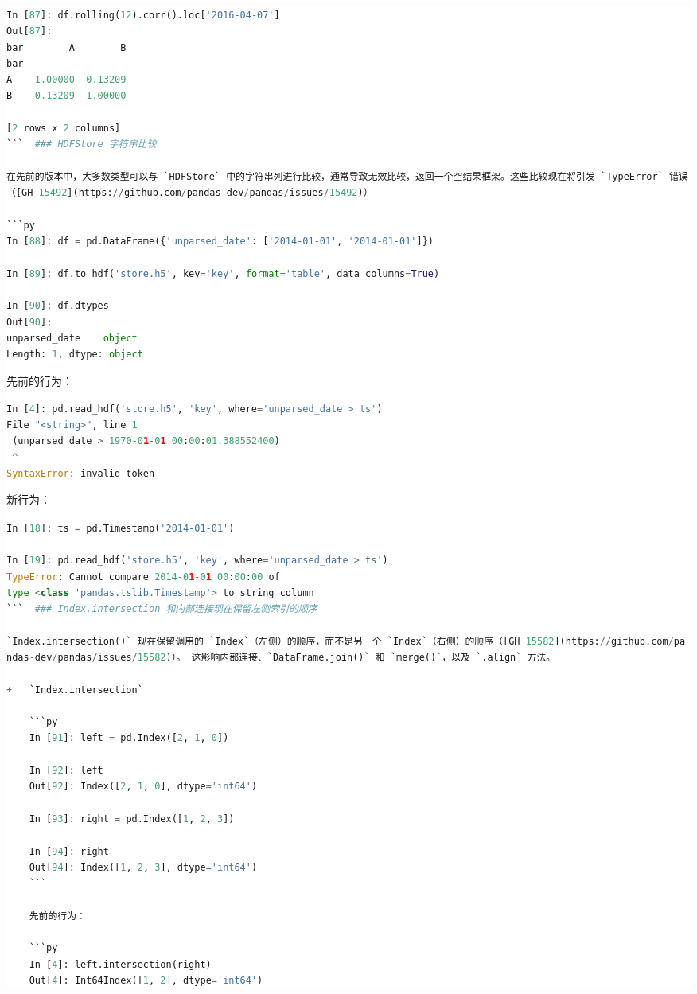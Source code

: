 ```py
In [87]: df.rolling(12).corr().loc['2016-04-07']
Out[87]: 
bar        A        B
bar 
A    1.00000 -0.13209
B   -0.13209  1.00000

[2 rows x 2 columns] 
```  ### HDFStore 字符串比较

在先前的版本中，大多数类型可以与 `HDFStore` 中的字符串列进行比较，通常导致无效比较，返回一个空结果框架。这些比较现在将引发 `TypeError` 错误（[GH 15492](https://github.com/pandas-dev/pandas/issues/15492)）

```py
In [88]: df = pd.DataFrame({'unparsed_date': ['2014-01-01', '2014-01-01']})

In [89]: df.to_hdf('store.h5', key='key', format='table', data_columns=True)

In [90]: df.dtypes
Out[90]: 
unparsed_date    object
Length: 1, dtype: object 
```

先前的行为：

```py
In [4]: pd.read_hdf('store.h5', 'key', where='unparsed_date > ts')
File "<string>", line 1
 (unparsed_date > 1970-01-01 00:00:01.388552400)
 ^
SyntaxError: invalid token 
```

新行为：

```py
In [18]: ts = pd.Timestamp('2014-01-01')

In [19]: pd.read_hdf('store.h5', 'key', where='unparsed_date > ts')
TypeError: Cannot compare 2014-01-01 00:00:00 of
type <class 'pandas.tslib.Timestamp'> to string column 
```  ### Index.intersection 和内部连接现在保留左侧索引的顺序

`Index.intersection()` 现在保留调用的 `Index`（左侧）的顺序，而不是另一个 `Index`（右侧）的顺序（[GH 15582](https://github.com/pandas-dev/pandas/issues/15582)）。 这影响内部连接、`DataFrame.join()` 和 `merge()`，以及 `.align` 方法。

+   `Index.intersection`

    ```py
    In [91]: left = pd.Index([2, 1, 0])

    In [92]: left
    Out[92]: Index([2, 1, 0], dtype='int64')

    In [93]: right = pd.Index([1, 2, 3])

    In [94]: right
    Out[94]: Index([1, 2, 3], dtype='int64') 
    ```

    先前的行为：

    ```py
    In [4]: left.intersection(right)
    Out[4]: Int64Index([1, 2], dtype='int64') 
```
